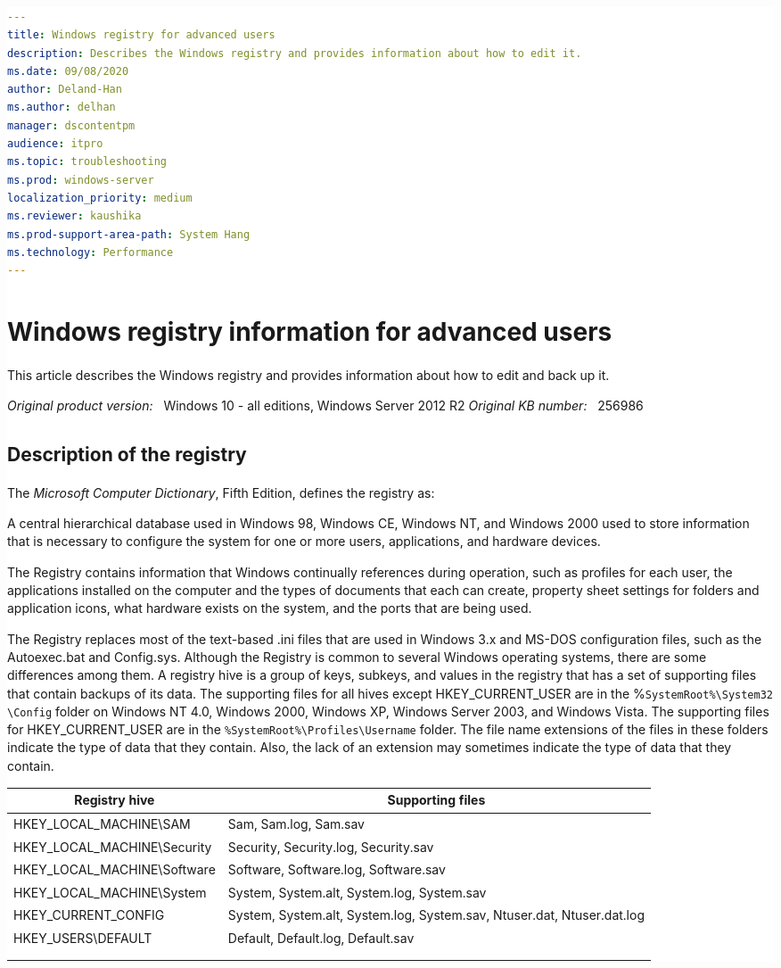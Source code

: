 ```yaml
---
title: Windows registry for advanced users
description: Describes the Windows registry and provides information about how to edit it.
ms.date: 09/08/2020
author: Deland-Han
ms.author: delhan
manager: dscontentpm
audience: itpro
ms.topic: troubleshooting
ms.prod: windows-server
localization_priority: medium
ms.reviewer: kaushika
ms.prod-support-area-path: System Hang
ms.technology: Performance
---
```

# Windows registry information for advanced users

This article describes the Windows registry and provides information about how to edit and back up it.

_Original product version:_ &nbsp; Windows 10 - all editions, Windows Server 2012 R2
_Original KB number:_ &nbsp; 256986

## Description of the registry

The *Microsoft Computer Dictionary*, Fifth Edition, defines the registry as:

A central hierarchical database used in Windows 98, Windows CE, Windows NT, and Windows 2000 used to store information that is necessary to configure the system for one or more users, applications, and hardware devices.

The Registry contains information that Windows continually references during operation, such as profiles for each user, the applications installed on the computer and the types of documents that each can create, property sheet settings for folders and application icons, what hardware exists on the system, and the ports that are being used.

The Registry replaces most of the text-based .ini files that are used in Windows 3.x and MS-DOS configuration files, such as the Autoexec.bat and Config.sys. Although the Registry is common to several Windows operating systems, there are some differences among them. A registry hive is a group of keys, subkeys, and values in the registry that has a set of supporting files that contain backups of its data. The supporting files for all hives except HKEY_CURRENT_USER are in the %`SystemRoot%\System32\Config` folder on Windows NT 4.0, Windows 2000, Windows XP, Windows Server 2003, and Windows Vista. The supporting files for HKEY_CURRENT_USER are in the `%SystemRoot%\Profiles\Username` folder. The file name extensions of the files in these folders indicate the type of data that they contain. Also, the lack of an extension may sometimes indicate the type of data that they contain.

| Registry hive| Supporting files |
|---|---|
|HKEY_LOCAL_MACHINE\SAM|Sam, Sam.log, Sam.sav|
|HKEY_LOCAL_MACHINE\Security|Security, Security.log, Security.sav|
|HKEY_LOCAL_MACHINE\Software|Software, Software.log, Software.sav|
|HKEY_LOCAL_MACHINE\System|System, System.alt, System.log, System.sav|
|HKEY_CURRENT_CONFIG|System, System.alt, System.log, System.sav, Ntuser.dat, Ntuser.dat.log|
|HKEY_USERS\DEFAULT|Default, Default.log, Default.sav|
|| |
|||
